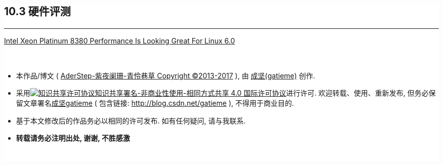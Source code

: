 
## 10.3 硬件评测
-------

[Intel Xeon Platinum 8380 Performance Is Looking Great For Linux 6.0](https://www.phoronix.com/news/Linux-6.0-Xeon-8380-Ice-Lake)





<br>

*   本作品/博文 ( [AderStep-紫夜阑珊-青伶巷草 Copyright ©2013-2017](http://blog.csdn.net/gatieme) ), 由 [成坚(gatieme)](http://blog.csdn.net/gatieme) 创作.

*   采用<a rel="license" href="http://creativecommons.org/licenses/by-nc-sa/4.0/"><img alt="知识共享许可协议" style="border-width:0" src="https://i.creativecommons.org/l/by-nc-sa/4.0/88x31.png" /></a><a rel="license" href="http://creativecommons.org/licenses/by-nc-sa/4.0/">知识共享署名-非商业性使用-相同方式共享 4.0 国际许可协议</a>进行许可. 欢迎转载、使用、重新发布, 但务必保留文章署名[成坚gatieme](http://blog.csdn.net/gatieme) ( 包含链接: http://blog.csdn.net/gatieme ), 不得用于商业目的.

*   基于本文修改后的作品务必以相同的许可发布. 如有任何疑问, 请与我联系.

*   **转载请务必注明出处, 谢谢, 不胜感激**
<br>

